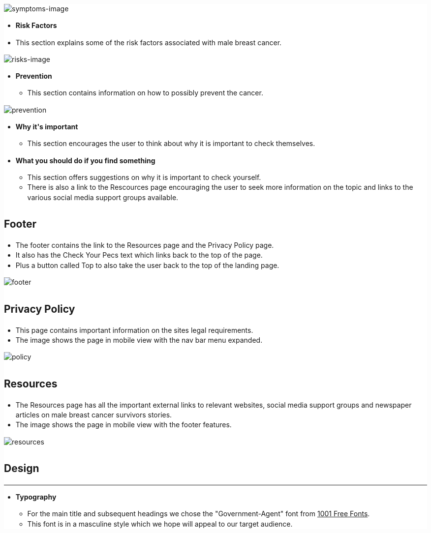 ![symptoms-image](https://user-images.githubusercontent.com/62209464/141690932-6c30c879-2187-451a-b2c6-f8b121447257.jpg)

- __Risk Factors__

- This section explains some of the risk factors associated with male breast cancer.

![risks-image](https://user-images.githubusercontent.com/62209464/141690922-65ce3c16-6023-4a17-b6d0-41a921744397.jpg)

- __Prevention__

  - This section contains information on how to possibly prevent the cancer.

![prevention](https://user-images.githubusercontent.com/62209464/141691209-916a9455-afcb-41d8-889c-ed07364ba476.jpg)

- __Why it's important__

  - This section encourages the user to think about why it is important to check themselves.

- __What you should do if you find something__

  - This section offers suggestions on why it is important to check yourself.
  - There is also a link to the Rescources page encouraging the user to seek more information on the topic and links to the various social media support groups available. 

## __Footer__
- The footer contains the link to the Resources page and the Privacy Policy page.
- It also has the Check Your Pecs text which links back to the top of the page.
- Plus a button called Top to also take the user back to the top of the landing page.

![footer](https://user-images.githubusercontent.com/62209464/141690916-05ed5509-eda5-4a77-a255-3771adf1043c.jpg)

## __Privacy Policy__
- This page contains important information on the sites legal requirements.
- The image shows the page in mobile view with the nav bar menu expanded.

![policy](https://user-images.githubusercontent.com/62209464/141694675-3c6fd3f8-9fac-4470-9a87-b8d1b411d38e.jpg)

## __Resources__
- The Resources page has all the important external links to relevant websites, social media support groups and newspaper articles on male breast cancer survivors stories.
- The image shows the page in mobile view with the footer features.

![resources](https://user-images.githubusercontent.com/62209464/141694683-da51a542-4e19-4232-a9d4-6c26fe938228.jpg)

## Design
--------------
- __Typography__

  - For the main title and subsequent headings we chose the "Government-Agent" font from [1001 Free Fonts](https://www.1001freefonts.com/government-agent.font).
  - This font is in a masculine style which we hope will appeal to our target audience.
